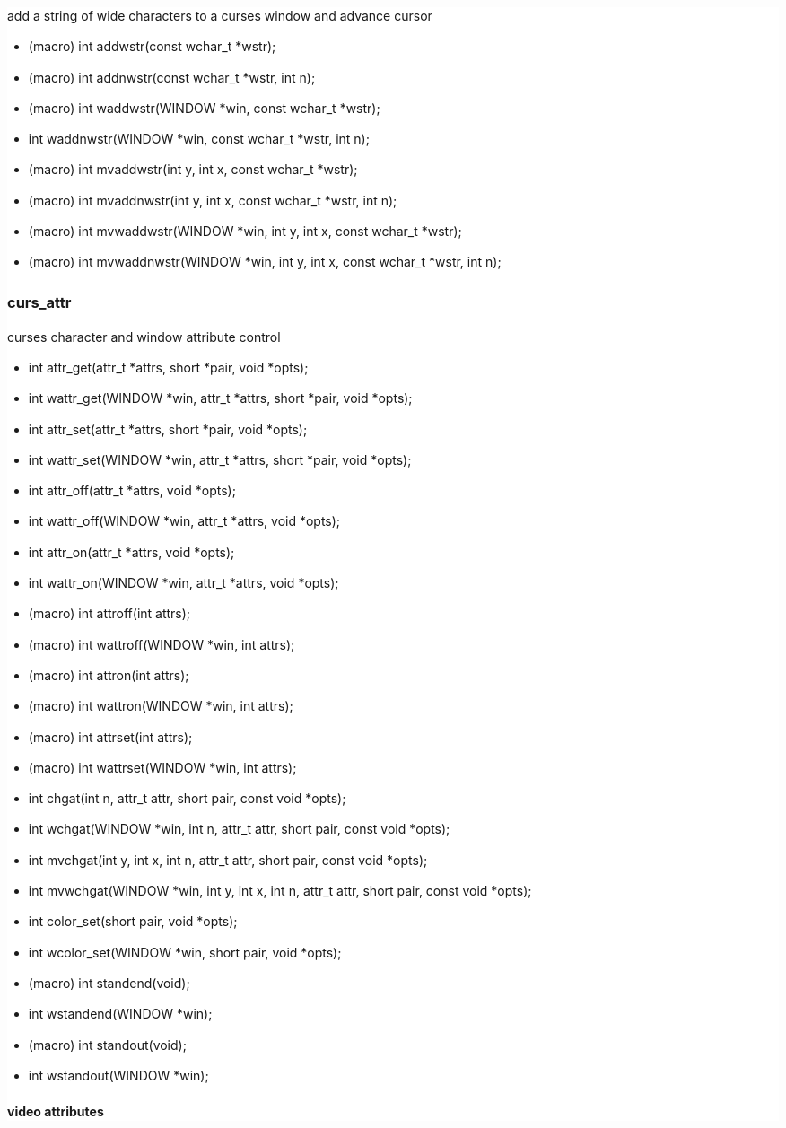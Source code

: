 add a string of wide characters to a curses window and advance cursor

- (macro) int addwstr(const wchar_t *wstr);
- (macro) int addnwstr(const wchar_t *wstr, int n);

- (macro) int waddwstr(WINDOW *win, const wchar_t *wstr);
- int waddnwstr(WINDOW *win, const wchar_t *wstr, int n);


- (macro) int mvaddwstr(int y, int x, const wchar_t *wstr);
- (macro) int mvaddnwstr(int y, int x, const wchar_t *wstr, int n);

- (macro) int mvwaddwstr(WINDOW *win, int y, int x, const wchar_t *wstr);
- (macro) int mvwaddnwstr(WINDOW *win, int y, int x, const wchar_t *wstr, int n);



### curs_attr

curses character and window attribute control

- int attr_get(attr_t *attrs, short *pair, void *opts);
- int wattr_get(WINDOW *win, attr_t *attrs, short *pair, void *opts);

- int attr_set(attr_t *attrs, short *pair, void *opts);
- int wattr_set(WINDOW *win, attr_t *attrs, short *pair, void *opts);


- int attr_off(attr_t *attrs, void *opts);
- int wattr_off(WINDOW *win, attr_t *attrs, void *opts);

- int attr_on(attr_t *attrs, void *opts);
- int wattr_on(WINDOW *win, attr_t *attrs, void *opts);


- (macro) int attroff(int attrs);
- (macro) int wattroff(WINDOW *win, int attrs);

- (macro) int attron(int attrs);
- (macro) int wattron(WINDOW *win, int attrs);

- (macro) int attrset(int attrs);
- (macro) int wattrset(WINDOW *win, int attrs);


- int chgat(int n, attr_t attr, short pair, const void *opts);
- int wchgat(WINDOW *win, int n, attr_t attr, short pair, const void *opts);

- int mvchgat(int y, int x, int n, attr_t attr, short pair, const void *opts);
- int mvwchgat(WINDOW *win, int y, int x, int n, attr_t attr, short pair, const void *opts);


- int color_set(short pair, void *opts);
- int wcolor_set(WINDOW *win, short pair, void *opts);

- (macro) int standend(void);
- int wstandend(WINDOW *win);

- (macro) int standout(void);
- int wstandout(WINDOW *win);


#### video attributes
